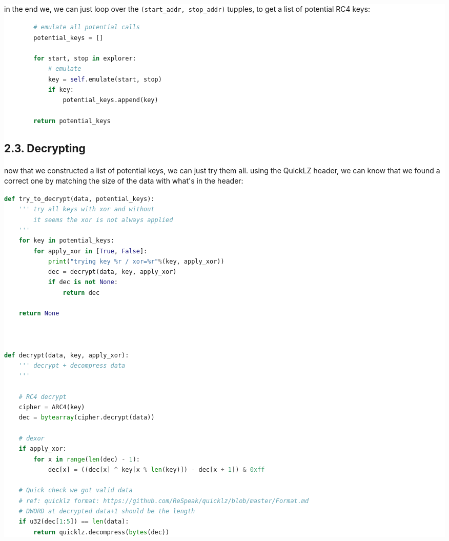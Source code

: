 in the end we, we can just loop over the ```(start_addr, stop_addr)``` tupples, to get a list of potential RC4 keys:

```python
        # emulate all potential calls
        potential_keys = []

        for start, stop in explorer:
            # emulate
            key = self.emulate(start, stop)
            if key:
                potential_keys.append(key)

        return potential_keys
```

## 2.3. Decrypting

now that we constructed a list of potential keys, we can just try them all.
using the QuickLZ header, we can know that we found a correct one by matching the size of the data with what's in the header:

```python
def try_to_decrypt(data, potential_keys):
    ''' try all keys with xor and without
        it seems the xor is not always applied
    '''
    for key in potential_keys:
        for apply_xor in [True, False]:
            print("trying key %r / xor=%r"%(key, apply_xor))
            dec = decrypt(data, key, apply_xor)
            if dec is not None:
                return dec

    return None



def decrypt(data, key, apply_xor):
    ''' decrypt + decompress data
    '''

    # RC4 decrypt
    cipher = ARC4(key)
    dec = bytearray(cipher.decrypt(data))

    # dexor
    if apply_xor:
        for x in range(len(dec) - 1):
            dec[x] = ((dec[x] ^ key[x % len(key)]) - dec[x + 1]) & 0xff

    # Quick check we got valid data
    # ref: quicklz format: https://github.com/ReSpeak/quicklz/blob/master/Format.md
    # DWORD at decrypted data+1 should be the length
    if u32(dec[1:5]) == len(data):
        return quicklz.decompress(bytes(dec))
```

